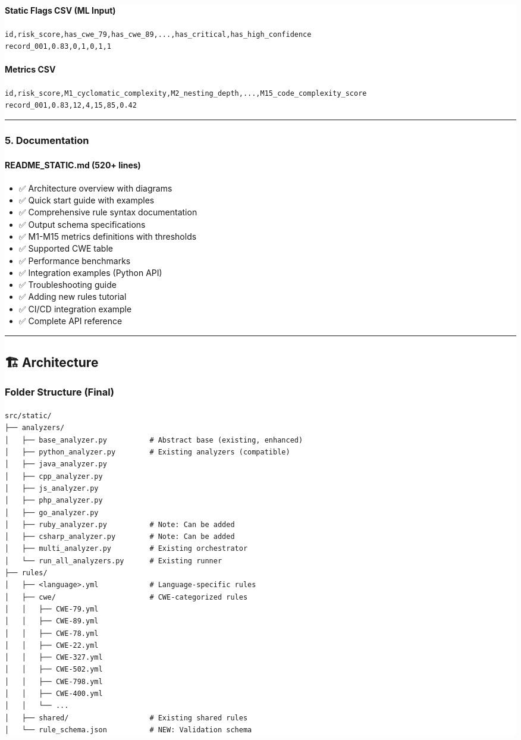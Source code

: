#### Static Flags CSV (ML Input)
```csv
id,risk_score,has_cwe_79,has_cwe_89,...,has_critical,has_high_confidence
record_001,0.83,0,1,0,1,1
```

#### Metrics CSV
```csv
id,risk_score,M1_cyclomatic_complexity,M2_nesting_depth,...,M15_code_complexity_score
record_001,0.83,12,4,15,85,0.42
```

---

### 5. Documentation

#### README_STATIC.md (520+ lines)
- ✅ Architecture overview with diagrams
- ✅ Quick start guide with examples
- ✅ Comprehensive rule syntax documentation
- ✅ Output schema specifications
- ✅ M1-M15 metrics definitions with thresholds
- ✅ Supported CWE table
- ✅ Performance benchmarks
- ✅ Integration examples (Python API)
- ✅ Troubleshooting guide
- ✅ Adding new rules tutorial
- ✅ CI/CD integration example
- ✅ Complete API reference

---

## 🏗️ Architecture

### Folder Structure (Final)

```
src/static/
├── analyzers/
│   ├── base_analyzer.py          # Abstract base (existing, enhanced)
│   ├── python_analyzer.py        # Existing analyzers (compatible)
│   ├── java_analyzer.py
│   ├── cpp_analyzer.py
│   ├── js_analyzer.py
│   ├── php_analyzer.py
│   ├── go_analyzer.py
│   ├── ruby_analyzer.py          # Note: Can be added
│   ├── csharp_analyzer.py        # Note: Can be added
│   ├── multi_analyzer.py         # Existing orchestrator
│   └── run_all_analyzers.py      # Existing runner
├── rules/
│   ├── <language>.yml            # Language-specific rules
│   ├── cwe/                      # CWE-categorized rules
│   │   ├── CWE-79.yml
│   │   ├── CWE-89.yml
│   │   ├── CWE-78.yml
│   │   ├── CWE-22.yml
│   │   ├── CWE-327.yml
│   │   ├── CWE-502.yml
│   │   ├── CWE-798.yml
│   │   ├── CWE-400.yml
│   │   └── ...
│   ├── shared/                   # Existing shared rules
│   └── rule_schema.json          # NEW: Validation schema
```